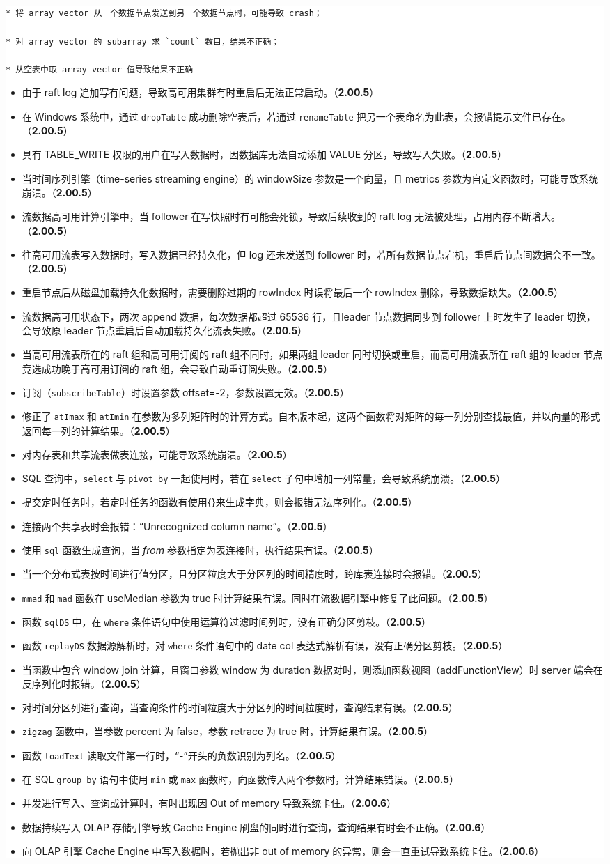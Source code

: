     * 将 array vector 从一个数据节点发送到另一个数据节点时，可能导致 crash；

    * 对 array vector 的 subarray 求 `count` 数目，结果不正确；

    * 从空表中取 array vector 值导致结果不正确

* 由于 raft log 追加写有问题，导致高可用集群有时重启后无法正常启动。（**2.00.5**）

* 在 Windows 系统中，通过 `dropTable` 成功删除空表后，若通过 `renameTable` 把另一个表命名为此表，会报错提示文件已存在。（**2.00.5**）

* 具有 TABLE_WRITE 权限的用户在写入数据时，因数据库无法自动添加 VALUE 分区，导致写入失败。（**2.00.5**）

* 当时间序列引擎（time-series streaming engine）的 windowSize 参数是一个向量，且 metrics 参数为自定义函数时，可能导致系统崩溃。（**2.00.5**）

* 流数据高可用计算引擎中，当 follower 在写快照时有可能会死锁，导致后续收到的 raft log 无法被处理，占用内存不断增大。（**2.00.5**）

* 往高可用流表写入数据时，写入数据已经持久化，但 log 还未发送到 follower 时，若所有数据节点宕机，重启后节点间数据会不一致。（**2.00.5**）

* 重启节点后从磁盘加载持久化数据时，需要删除过期的 rowIndex 时误将最后一个 rowIndex 删除，导致数据缺失。（**2.00.5**）

* 流数据高可用状态下，两次 append 数据，每次数据都超过 65536 行，且leader 节点数据同步到 follower 上时发生了 leader 切换，会导致原 leader 节点重启后自动加载持久化流表失败。（**2.00.5**）

* 当高可用流表所在的 raft 组和高可用订阅的 raft 组不同时，如果两组 leader 同时切换或重启，而高可用流表所在 raft 组的 leader 节点竞选成功晚于高可用订阅的 raft 组，会导致自动重订阅失败。（**2.00.5**）

* 订阅（`subscribeTable`）时设置参数 offset=-2，参数设置无效。（**2.00.5**）

* 修正了 `atImax` 和 `atImin` 在参数为多列矩阵时的计算方式。自本版本起，这两个函数将对矩阵的每一列分别查找最值，并以向量的形式返回每一列的计算结果。（**2.00.5**）

* 对内存表和共享流表做表连接，可能导致系统崩溃。（**2.00.5**）

* SQL 查询中，`select` 与 `pivot by` 一起使用时，若在 `select` 子句中增加一列常量，会导致系统崩溃。（**2.00.5**）

* 提交定时任务时，若定时任务的函数有使用{}来生成字典，则会报错无法序列化。（**2.00.5**）

* 连接两个共享表时会报错：“Unrecognized column name”。（**2.00.5**）

* 使用 `sql` 函数生成查询，当 *from* 参数指定为表连接时，执行结果有误。（**2.00.5**）

* 当一个分布式表按时间进行值分区，且分区粒度大于分区列的时间精度时，跨库表连接时会报错。（**2.00.5**）

* `mmad` 和 `mad` 函数在 useMedian 参数为 true 时计算结果有误。同时在流数据引擎中修复了此问题。（**2.00.5**）

* 函数 `sqlDS` 中，在 `where` 条件语句中使用运算符过滤时间列时，没有正确分区剪枝。（**2.00.5**）

* 函数 `replayDS` 数据源解析时，对 `where` 条件语句中的 date col 表达式解析有误，没有正确分区剪枝。（**2.00.5**）

* 当函数中包含 window join 计算，且窗口参数 window 为 duration 数据对时，则添加函数视图（addFunctionView）时 server 端会在反序列化时报错。（**2.00.5**）

* 对时间分区列进行查询，当查询条件的时间粒度大于分区列的时间粒度时，查询结果有误。（**2.00.5**）

* `zigzag` 函数中，当参数 percent 为 false，参数 retrace 为 true 时，计算结果有误。（**2.00.5**）

* 函数 `loadText` 读取文件第一行时，“-”开头的负数识别为列名。（**2.00.5**）

* 在 SQL `group by` 语句中使用 `min` 或 `max` 函数时，向函数传入两个参数时，计算结果错误。（**2.00.5**）

* 并发进行写入、查询或计算时，有时出现因 Out of memory 导致系统卡住。（**2.00.6**）

* 数据持续写入 OLAP 存储引擎导致 Cache Engine 刷盘的同时进行查询，查询结果有时会不正确。（**2.00.6**）

* 向 OLAP 引擎 Cache Engine 中写入数据时，若抛出非 out of memory 的异常，则会一直重试导致系统卡住。（**2.00.6**）

